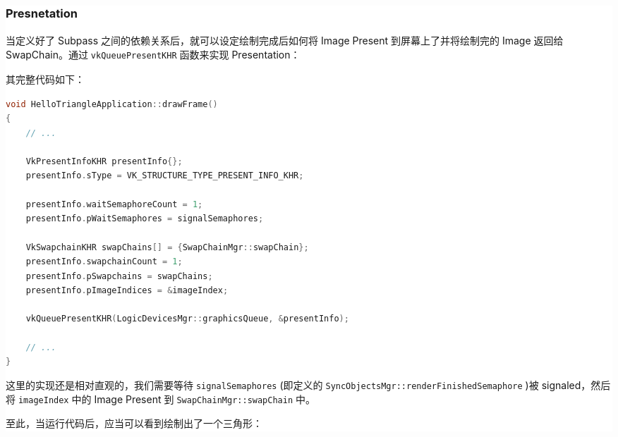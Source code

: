 ### Presnetation

当定义好了 Subpass 之间的依赖关系后，就可以设定绘制完成后如何将 Image Present 到屏幕上了并将绘制完的 Image 返回给 SwapChain。通过 `vkQueuePresentKHR` 函数来实现 Presentation：


其完整代码如下：

```cpp
void HelloTriangleApplication::drawFrame()
{
    // ...

    VkPresentInfoKHR presentInfo{};
    presentInfo.sType = VK_STRUCTURE_TYPE_PRESENT_INFO_KHR;

    presentInfo.waitSemaphoreCount = 1;
    presentInfo.pWaitSemaphores = signalSemaphores;

    VkSwapchainKHR swapChains[] = {SwapChainMgr::swapChain};
    presentInfo.swapchainCount = 1;
    presentInfo.pSwapchains = swapChains;
    presentInfo.pImageIndices = &imageIndex;

    vkQueuePresentKHR(LogicDevicesMgr::graphicsQueue, &presentInfo);

    // ...
}
```

这里的实现还是相对直观的，我们需要等待 `signalSemaphores` (即定义的 `SyncObjectsMgr::renderFinishedSemaphore` )被 signaled，然后将 `imageIndex` 中的 Image Present 到 `SwapChainMgr::swapChain` 中。

至此，当运行代码后，应当可以看到绘制出了一个三角形：
